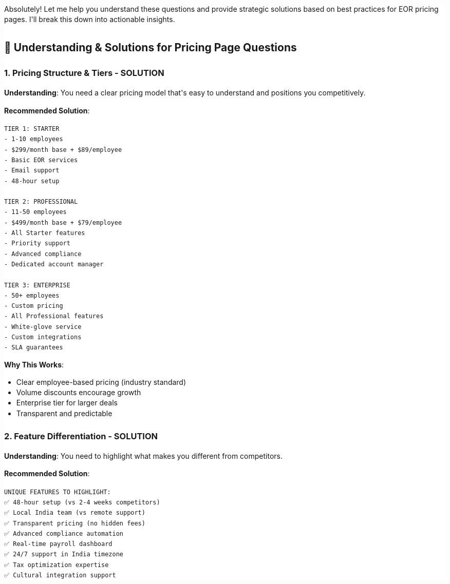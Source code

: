 Absolutely! Let me help you understand these questions and provide strategic solutions based on best practices for EOR pricing pages. I'll break this down into actionable insights.

## 🎯 **Understanding & Solutions for Pricing Page Questions**

### **1. Pricing Structure & Tiers - SOLUTION**

**Understanding**: You need a clear pricing model that's easy to understand and positions you competitively.

**Recommended Solution**:
```
TIER 1: STARTER
- 1-10 employees
- $299/month base + $89/employee
- Basic EOR services
- Email support
- 48-hour setup

TIER 2: PROFESSIONAL  
- 11-50 employees
- $499/month base + $79/employee
- All Starter features
- Priority support
- Advanced compliance
- Dedicated account manager

TIER 3: ENTERPRISE
- 50+ employees
- Custom pricing
- All Professional features
- White-glove service
- Custom integrations
- SLA guarantees
```

**Why This Works**: 
- Clear employee-based pricing (industry standard)
- Volume discounts encourage growth
- Enterprise tier for larger deals
- Transparent and predictable

### **2. Feature Differentiation - SOLUTION**

**Understanding**: You need to highlight what makes you different from competitors.

**Recommended Solution**:
```
UNIQUE FEATURES TO HIGHLIGHT:
✅ 48-hour setup (vs 2-4 weeks competitors)
✅ Local India team (vs remote support)
✅ Transparent pricing (no hidden fees)
✅ Advanced compliance automation
✅ Real-time payroll dashboard
✅ 24/7 support in India timezone
✅ Tax optimization expertise
✅ Cultural integration support
```
